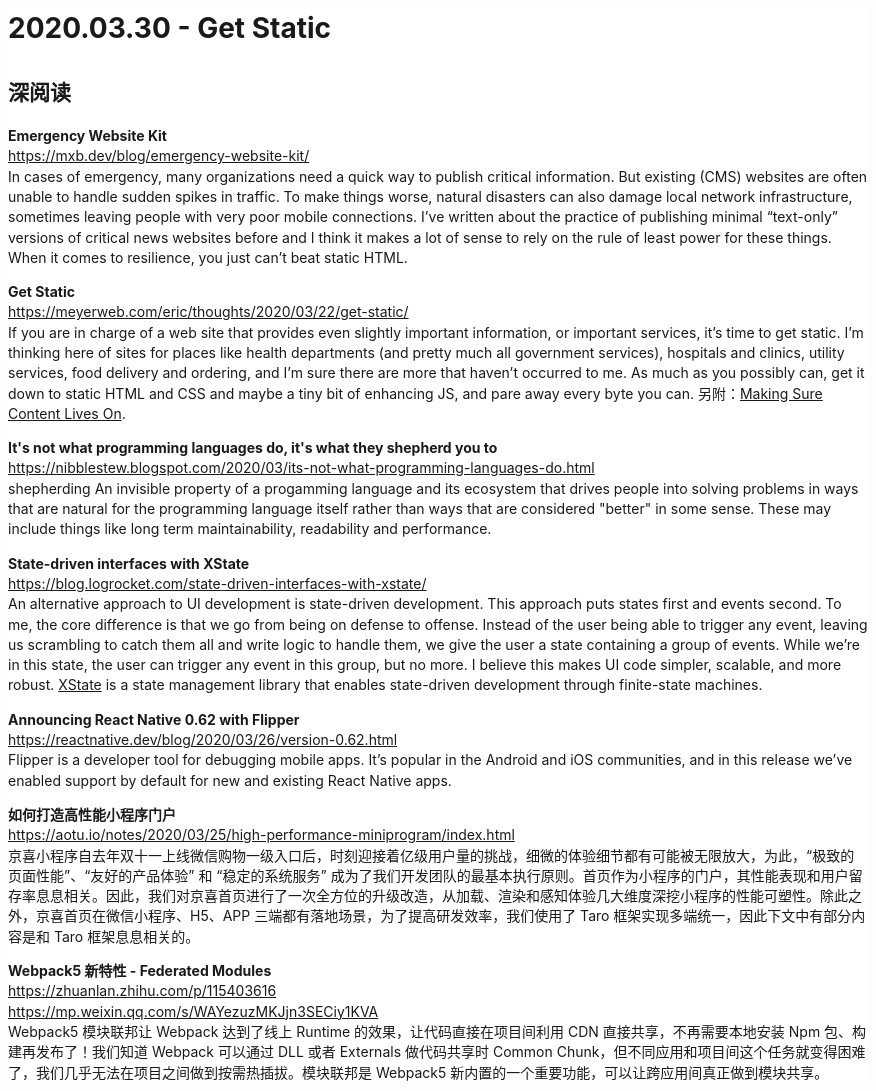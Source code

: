2020.03.30 - Get Static  
========  

## 深阅读 

**Emergency Website Kit**  
https://mxb.dev/blog/emergency-website-kit/  
In cases of emergency, many organizations need a quick way to publish critical information. But existing (CMS) websites are often unable to handle sudden spikes in traffic. To make things worse, natural disasters can also damage local network infrastructure, sometimes leaving people with very poor mobile connections. I’ve written about the practice of publishing minimal “text-only” versions of critical news websites before and I think it makes a lot of sense to rely on the rule of least power for these things. When it comes to resilience, you just can’t beat static HTML.

**Get Static**  
https://meyerweb.com/eric/thoughts/2020/03/22/get-static/  
If you are in charge of a web site that provides even slightly important information, or important services, it’s time to get static.  I’m thinking here of sites for places like health departments (and pretty much all government services), hospitals and clinics, utility services, food delivery and ordering, and I’m sure there are more that haven’t occurred to me.  As much as you possibly can, get it down to static HTML and CSS and maybe a tiny bit of enhancing JS, and pare away every byte you can. 另附：[Making Sure Content Lives On](https://bkardell.com/blog/ArchivingByDefault.html).

**It's not what programming languages do, it's what they shepherd you to**  
https://nibblestew.blogspot.com/2020/03/its-not-what-programming-languages-do.html  
shepherding An invisible property of a progamming language and its ecosystem that drives people into solving problems in ways that are natural for the programming language itself rather than ways that are considered "better" in some sense. These may include things like long term maintainability, readability and performance.

**State-driven interfaces with XState**  
https://blog.logrocket.com/state-driven-interfaces-with-xstate/  
An alternative approach to UI development is state-driven development. This approach puts states first and events second. To me, the core difference is that we go from being on defense to offense. Instead of the user being able to trigger any event, leaving us scrambling to catch them all and write logic to handle them, we give the user a state containing a group of events. While we’re in this state, the user can trigger any event in this group, but no more. I believe this makes UI code simpler, scalable, and more robust. [XState](https://github.com/davidkpiano/xstate) is a state management library that enables state-driven development through finite-state machines. 

**Announcing React Native 0.62 with Flipper**  
https://reactnative.dev/blog/2020/03/26/version-0.62.html  
Flipper is a developer tool for debugging mobile apps. It’s popular in the Android and iOS communities, and in this release we’ve enabled support by default for new and existing React Native apps.

**如何打造高性能小程序门户**  
https://aotu.io/notes/2020/03/25/high-performance-miniprogram/index.html  
京喜小程序自去年双十一上线微信购物一级入口后，时刻迎接着亿级用户量的挑战，细微的体验细节都有可能被无限放大，为此，“极致的页面性能”、“友好的产品体验” 和 “稳定的系统服务” 成为了我们开发团队的最基本执行原则。首页作为小程序的门户，其性能表现和用户留存率息息相关。因此，我们对京喜首页进行了一次全方位的升级改造，从加载、渲染和感知体验几大维度深挖小程序的性能可塑性。除此之外，京喜首页在微信小程序、H5、APP 三端都有落地场景，为了提高研发效率，我们使用了 Taro 框架实现多端统一，因此下文中有部分内容是和 Taro 框架息息相关的。

**Webpack5 新特性 - Federated Modules**  
https://zhuanlan.zhihu.com/p/115403616  
https://mp.weixin.qq.com/s/WAYezuzMKJjn3SECiy1KVA  
Webpack5 模块联邦让 Webpack 达到了线上 Runtime 的效果，让代码直接在项目间利用 CDN 直接共享，不再需要本地安装 Npm 包、构建再发布了！我们知道 Webpack 可以通过 DLL 或者 Externals 做代码共享时 Common Chunk，但不同应用和项目间这个任务就变得困难了，我们几乎无法在项目之间做到按需热插拔。模块联邦是 Webpack5 新内置的一个重要功能，可以让跨应用间真正做到模块共享。

